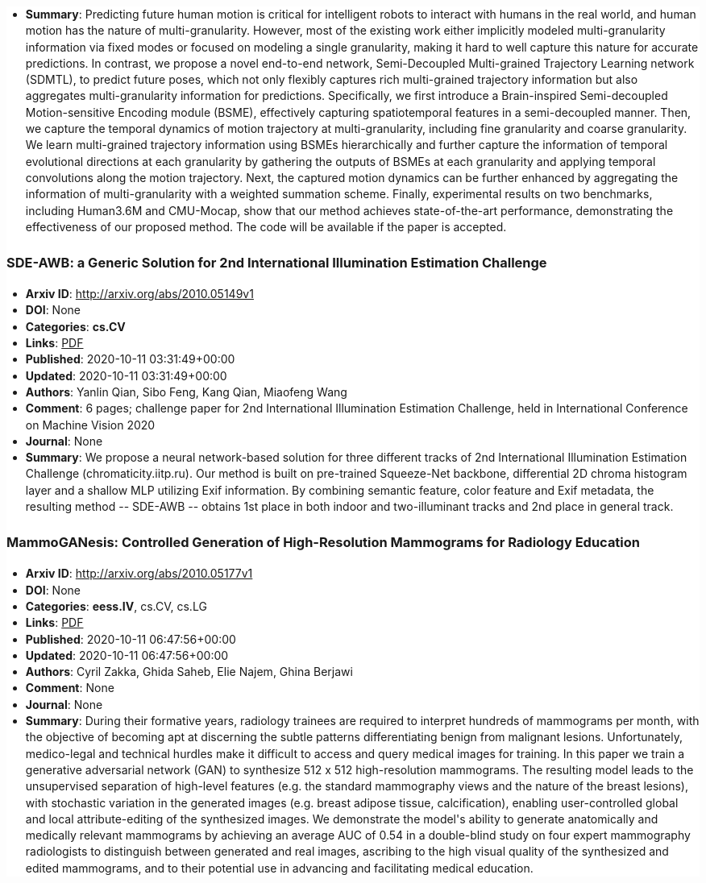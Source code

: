 - **Summary**: Predicting future human motion is critical for intelligent robots to interact with humans in the real world, and human motion has the nature of multi-granularity. However, most of the existing work either implicitly modeled multi-granularity information via fixed modes or focused on modeling a single granularity, making it hard to well capture this nature for accurate predictions. In contrast, we propose a novel end-to-end network, Semi-Decoupled Multi-grained Trajectory Learning network (SDMTL), to predict future poses, which not only flexibly captures rich multi-grained trajectory information but also aggregates multi-granularity information for predictions. Specifically, we first introduce a Brain-inspired Semi-decoupled Motion-sensitive Encoding module (BSME), effectively capturing spatiotemporal features in a semi-decoupled manner. Then, we capture the temporal dynamics of motion trajectory at multi-granularity, including fine granularity and coarse granularity. We learn multi-grained trajectory information using BSMEs hierarchically and further capture the information of temporal evolutional directions at each granularity by gathering the outputs of BSMEs at each granularity and applying temporal convolutions along the motion trajectory. Next, the captured motion dynamics can be further enhanced by aggregating the information of multi-granularity with a weighted summation scheme. Finally, experimental results on two benchmarks, including Human3.6M and CMU-Mocap, show that our method achieves state-of-the-art performance, demonstrating the effectiveness of our proposed method. The code will be available if the paper is accepted.



### SDE-AWB: a Generic Solution for 2nd International Illumination Estimation Challenge
- **Arxiv ID**: http://arxiv.org/abs/2010.05149v1
- **DOI**: None
- **Categories**: **cs.CV**
- **Links**: [PDF](http://arxiv.org/pdf/2010.05149v1)
- **Published**: 2020-10-11 03:31:49+00:00
- **Updated**: 2020-10-11 03:31:49+00:00
- **Authors**: Yanlin Qian, Sibo Feng, Kang Qian, Miaofeng Wang
- **Comment**: 6 pages; challenge paper for 2nd International Illumination
  Estimation Challenge, held in International Conference on Machine Vision 2020
- **Journal**: None
- **Summary**: We propose a neural network-based solution for three different tracks of 2nd International Illumination Estimation Challenge (chromaticity.iitp.ru). Our method is built on pre-trained Squeeze-Net backbone, differential 2D chroma histogram layer and a shallow MLP utilizing Exif information. By combining semantic feature, color feature and Exif metadata, the resulting method -- SDE-AWB -- obtains 1st place in both indoor and two-illuminant tracks and 2nd place in general track.



### MammoGANesis: Controlled Generation of High-Resolution Mammograms for Radiology Education
- **Arxiv ID**: http://arxiv.org/abs/2010.05177v1
- **DOI**: None
- **Categories**: **eess.IV**, cs.CV, cs.LG
- **Links**: [PDF](http://arxiv.org/pdf/2010.05177v1)
- **Published**: 2020-10-11 06:47:56+00:00
- **Updated**: 2020-10-11 06:47:56+00:00
- **Authors**: Cyril Zakka, Ghida Saheb, Elie Najem, Ghina Berjawi
- **Comment**: None
- **Journal**: None
- **Summary**: During their formative years, radiology trainees are required to interpret hundreds of mammograms per month, with the objective of becoming apt at discerning the subtle patterns differentiating benign from malignant lesions. Unfortunately, medico-legal and technical hurdles make it difficult to access and query medical images for training.   In this paper we train a generative adversarial network (GAN) to synthesize 512 x 512 high-resolution mammograms. The resulting model leads to the unsupervised separation of high-level features (e.g. the standard mammography views and the nature of the breast lesions), with stochastic variation in the generated images (e.g. breast adipose tissue, calcification), enabling user-controlled global and local attribute-editing of the synthesized images.   We demonstrate the model's ability to generate anatomically and medically relevant mammograms by achieving an average AUC of 0.54 in a double-blind study on four expert mammography radiologists to distinguish between generated and real images, ascribing to the high visual quality of the synthesized and edited mammograms, and to their potential use in advancing and facilitating medical education.

